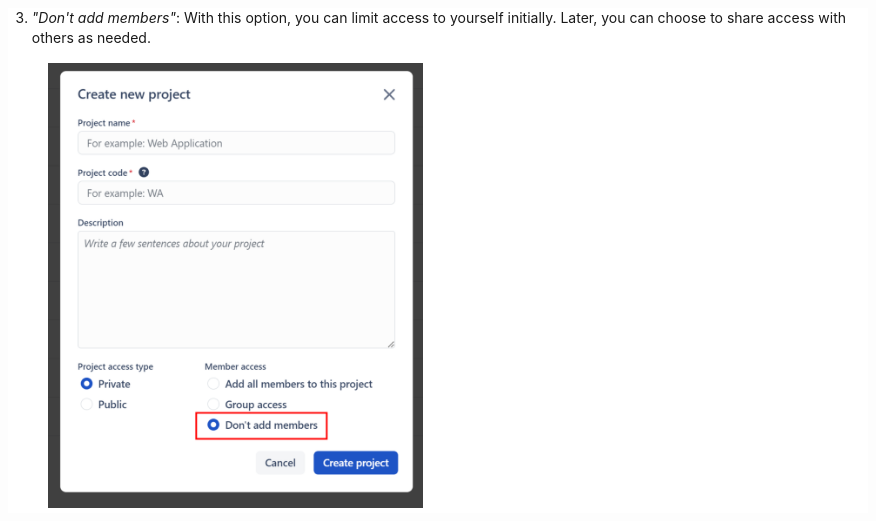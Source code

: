 3. _"Don't add members"_: With this option, you can limit access to yourself initially. Later, you can choose to share access with others as needed.

<figure><img src="../../.gitbook/assets/Screenshot 2023-12-04 at 2.14.59 PM.png" alt="" width="375"><figcaption></figcaption></figure>
